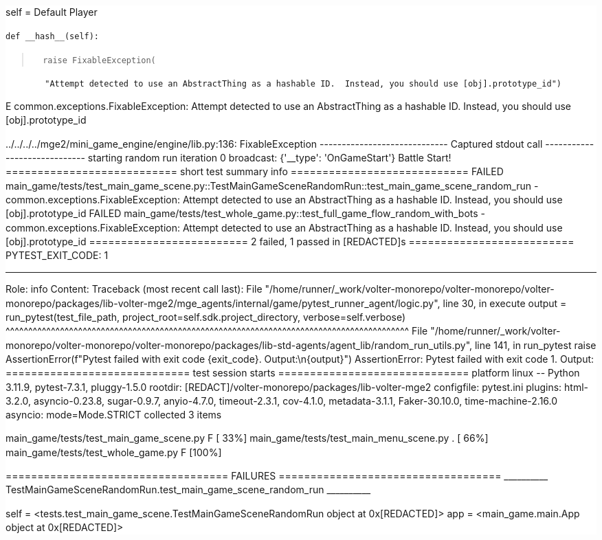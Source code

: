 self = Default Player

    def __hash__(self):
>       raise FixableException(
            "Attempt detected to use an AbstractThing as a hashable ID.  Instead, you should use [obj].prototype_id")
E       common.exceptions.FixableException: Attempt detected to use an AbstractThing as a hashable ID.  Instead, you should use [obj].prototype_id

../../../../mge2/mini_game_engine/engine/lib.py:136: FixableException
----------------------------- Captured stdout call -----------------------------
starting random run iteration 0
broadcast: {'__type': 'OnGameStart'}
Battle Start!
=========================== short test summary info ============================
FAILED main_game/tests/test_main_game_scene.py::TestMainGameSceneRandomRun::test_main_game_scene_random_run - common.exceptions.FixableException: Attempt detected to use an AbstractThing as a hashable ID.  Instead, you should use [obj].prototype_id
FAILED main_game/tests/test_whole_game.py::test_full_game_flow_random_with_bots - common.exceptions.FixableException: Attempt detected to use an AbstractThing as a hashable ID.  Instead, you should use [obj].prototype_id
========================= 2 failed, 1 passed in [REDACTED]s ==========================
PYTEST_EXIT_CODE: 1

__________________
Role: info
Content: Traceback (most recent call last):
  File "/home/runner/_work/volter-monorepo/volter-monorepo/volter-monorepo/packages/lib-volter-mge2/mge_agents/internal/game/pytest_runner_agent/logic.py", line 30, in execute
    output = run_pytest(test_file_path, project_root=self.sdk.project_directory, verbose=self.verbose)
             ^^^^^^^^^^^^^^^^^^^^^^^^^^^^^^^^^^^^^^^^^^^^^^^^^^^^^^^^^^^^^^^^^^^^^^^^^^^^^^^^^^^^^^^^^
  File "/home/runner/_work/volter-monorepo/volter-monorepo/volter-monorepo/packages/lib-std-agents/agent_lib/random_run_utils.py", line 141, in run_pytest
    raise AssertionError(f"Pytest failed with exit code {exit_code}. Output:\n{output}")
AssertionError: Pytest failed with exit code 1. Output:
============================= test session starts ==============================
platform linux -- Python 3.11.9, pytest-7.3.1, pluggy-1.5.0
rootdir: [REDACT]/volter-monorepo/packages/lib-volter-mge2
configfile: pytest.ini
plugins: html-3.2.0, asyncio-0.23.8, sugar-0.9.7, anyio-4.7.0, timeout-2.3.1, cov-4.1.0, metadata-3.1.1, Faker-30.10.0, time-machine-2.16.0
asyncio: mode=Mode.STRICT
collected 3 items

main_game/tests/test_main_game_scene.py F                                [ 33%]
main_game/tests/test_main_menu_scene.py .                                [ 66%]
main_game/tests/test_whole_game.py F                                     [100%]

=================================== FAILURES ===================================
__________ TestMainGameSceneRandomRun.test_main_game_scene_random_run __________

self = <tests.test_main_game_scene.TestMainGameSceneRandomRun object at 0x[REDACTED]>
app = <main_game.main.App object at 0x[REDACTED]>
